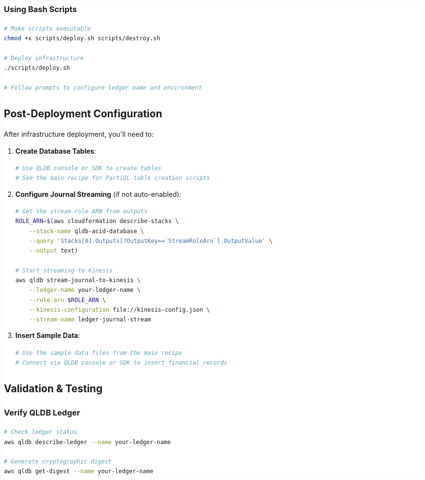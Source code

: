 ### Using Bash Scripts

```bash
# Make scripts executable
chmod +x scripts/deploy.sh scripts/destroy.sh

# Deploy infrastructure
./scripts/deploy.sh

# Follow prompts to configure ledger name and environment
```

## Post-Deployment Configuration

After infrastructure deployment, you'll need to:

1. **Create Database Tables**:
   ```bash
   # Use QLDB console or SDK to create tables
   # See the main recipe for PartiQL table creation scripts
   ```

2. **Configure Journal Streaming** (if not auto-enabled):
   ```bash
   # Get the stream role ARN from outputs
   ROLE_ARN=$(aws cloudformation describe-stacks \
       --stack-name qldb-acid-database \
       --query 'Stacks[0].Outputs[?OutputKey==`StreamRoleArn`].OutputValue' \
       --output text)
   
   # Start streaming to Kinesis
   aws qldb stream-journal-to-kinesis \
       --ledger-name your-ledger-name \
       --role-arn $ROLE_ARN \
       --kinesis-configuration file://kinesis-config.json \
       --stream-name ledger-journal-stream
   ```

3. **Insert Sample Data**:
   ```bash
   # Use the sample data files from the main recipe
   # Connect via QLDB console or SDK to insert financial records
   ```

## Validation & Testing

### Verify QLDB Ledger

```bash
# Check ledger status
aws qldb describe-ledger --name your-ledger-name

# Generate cryptographic digest
aws qldb get-digest --name your-ledger-name
```
